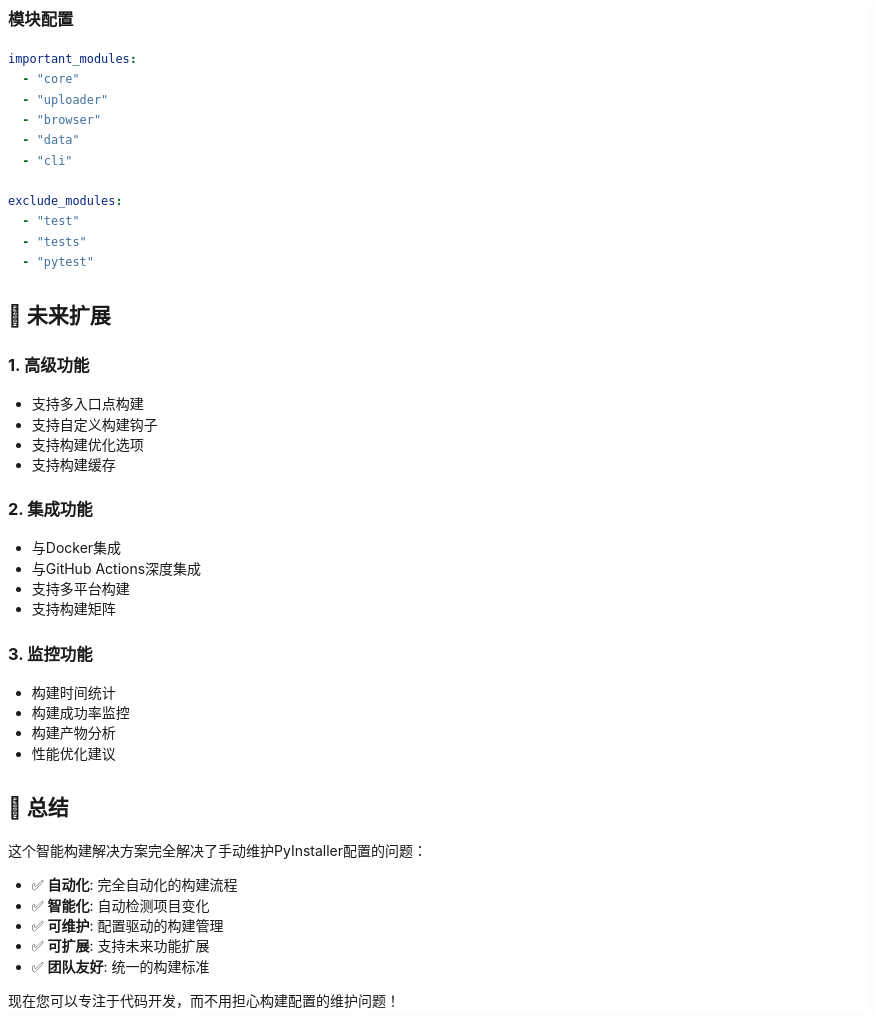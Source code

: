 ### 模块配置
```yaml
important_modules:
  - "core"
  - "uploader"
  - "browser"
  - "data"
  - "cli"

exclude_modules:
  - "test"
  - "tests"
  - "pytest"
```

## 🚀 未来扩展

### 1. 高级功能
- 支持多入口点构建
- 支持自定义构建钩子
- 支持构建优化选项
- 支持构建缓存

### 2. 集成功能
- 与Docker集成
- 与GitHub Actions深度集成
- 支持多平台构建
- 支持构建矩阵

### 3. 监控功能
- 构建时间统计
- 构建成功率监控
- 构建产物分析
- 性能优化建议

## 🎉 总结

这个智能构建解决方案完全解决了手动维护PyInstaller配置的问题：

- ✅ **自动化**: 完全自动化的构建流程
- ✅ **智能化**: 自动检测项目变化
- ✅ **可维护**: 配置驱动的构建管理
- ✅ **可扩展**: 支持未来功能扩展
- ✅ **团队友好**: 统一的构建标准

现在您可以专注于代码开发，而不用担心构建配置的维护问题！

